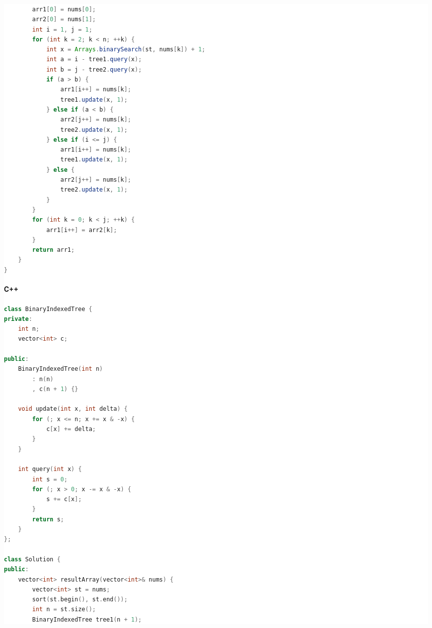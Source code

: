 ```java
        arr1[0] = nums[0];
        arr2[0] = nums[1];
        int i = 1, j = 1;
        for (int k = 2; k < n; ++k) {
            int x = Arrays.binarySearch(st, nums[k]) + 1;
            int a = i - tree1.query(x);
            int b = j - tree2.query(x);
            if (a > b) {
                arr1[i++] = nums[k];
                tree1.update(x, 1);
            } else if (a < b) {
                arr2[j++] = nums[k];
                tree2.update(x, 1);
            } else if (i <= j) {
                arr1[i++] = nums[k];
                tree1.update(x, 1);
            } else {
                arr2[j++] = nums[k];
                tree2.update(x, 1);
            }
        }
        for (int k = 0; k < j; ++k) {
            arr1[i++] = arr2[k];
        }
        return arr1;
    }
}
```

#### C++

```cpp
class BinaryIndexedTree {
private:
    int n;
    vector<int> c;

public:
    BinaryIndexedTree(int n)
        : n(n)
        , c(n + 1) {}

    void update(int x, int delta) {
        for (; x <= n; x += x & -x) {
            c[x] += delta;
        }
    }

    int query(int x) {
        int s = 0;
        for (; x > 0; x -= x & -x) {
            s += c[x];
        }
        return s;
    }
};

class Solution {
public:
    vector<int> resultArray(vector<int>& nums) {
        vector<int> st = nums;
        sort(st.begin(), st.end());
        int n = st.size();
        BinaryIndexedTree tree1(n + 1);
```